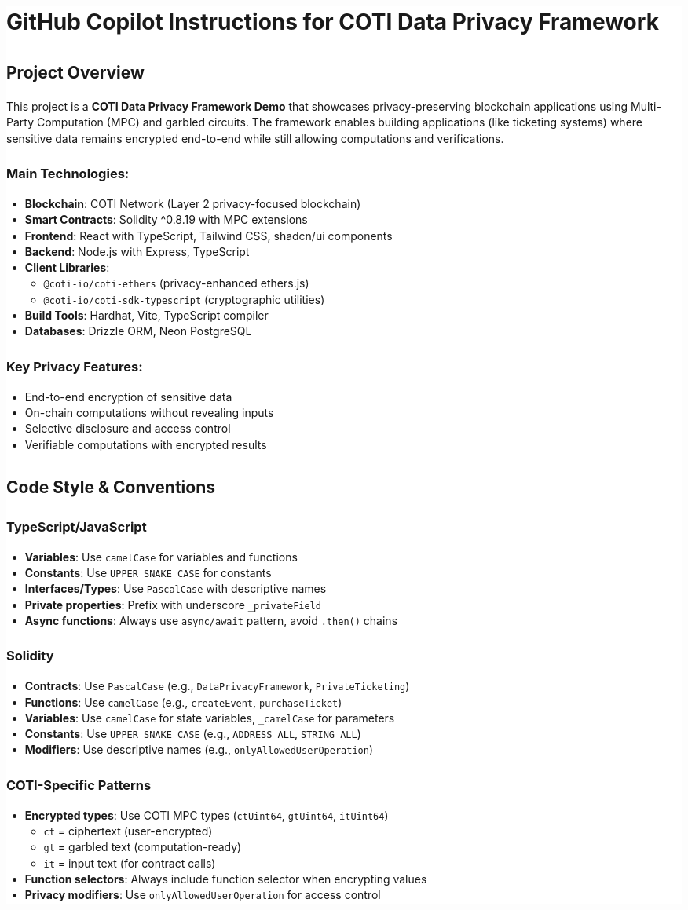 # GitHub Copilot Instructions for COTI Data Privacy Framework

## Project Overview

This project is a **COTI Data Privacy Framework Demo** that showcases privacy-preserving blockchain applications using Multi-Party Computation (MPC) and garbled circuits. The framework enables building applications (like ticketing systems) where sensitive data remains encrypted end-to-end while still allowing computations and verifications.

### Main Technologies:
- **Blockchain**: COTI Network (Layer 2 privacy-focused blockchain)
- **Smart Contracts**: Solidity ^0.8.19 with MPC extensions
- **Frontend**: React with TypeScript, Tailwind CSS, shadcn/ui components
- **Backend**: Node.js with Express, TypeScript
- **Client Libraries**: 
  - `@coti-io/coti-ethers` (privacy-enhanced ethers.js)
  - `@coti-io/coti-sdk-typescript` (cryptographic utilities)
- **Build Tools**: Hardhat, Vite, TypeScript compiler
- **Databases**: Drizzle ORM, Neon PostgreSQL

### Key Privacy Features:
- End-to-end encryption of sensitive data
- On-chain computations without revealing inputs
- Selective disclosure and access control
- Verifiable computations with encrypted results

## Code Style & Conventions

### TypeScript/JavaScript
- **Variables**: Use `camelCase` for variables and functions
- **Constants**: Use `UPPER_SNAKE_CASE` for constants
- **Interfaces/Types**: Use `PascalCase` with descriptive names
- **Private properties**: Prefix with underscore `_privateField`
- **Async functions**: Always use `async/await` pattern, avoid `.then()` chains

### Solidity
- **Contracts**: Use `PascalCase` (e.g., `DataPrivacyFramework`, `PrivateTicketing`)
- **Functions**: Use `camelCase` (e.g., `createEvent`, `purchaseTicket`)
- **Variables**: Use `camelCase` for state variables, `_camelCase` for parameters
- **Constants**: Use `UPPER_SNAKE_CASE` (e.g., `ADDRESS_ALL`, `STRING_ALL`)
- **Modifiers**: Use descriptive names (e.g., `onlyAllowedUserOperation`)

### COTI-Specific Patterns
- **Encrypted types**: Use COTI MPC types (`ctUint64`, `gtUint64`, `itUint64`)
  - `ct` = ciphertext (user-encrypted)
  - `gt` = garbled text (computation-ready)
  - `it` = input text (for contract calls)
- **Function selectors**: Always include function selector when encrypting values
- **Privacy modifiers**: Use `onlyAllowedUserOperation` for access control
